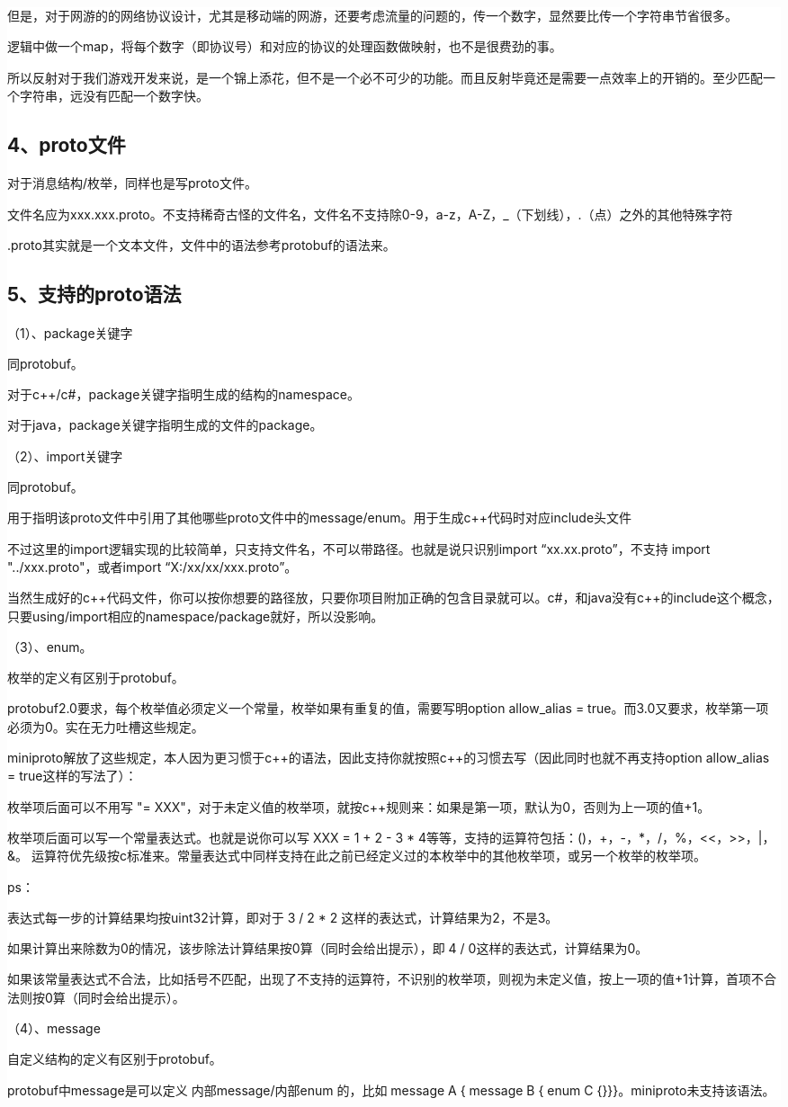但是，对于网游的的网络协议设计，尤其是移动端的网游，还要考虑流量的问题的，传一个数字，显然要比传一个字符串节省很多。

逻辑中做一个map，将每个数字（即协议号）和对应的协议的处理函数做映射，也不是很费劲的事。

所以反射对于我们游戏开发来说，是一个锦上添花，但不是一个必不可少的功能。而且反射毕竟还是需要一点效率上的开销的。至少匹配一个字符串，远没有匹配一个数字快。

## 4、proto文件

对于消息结构/枚举，同样也是写proto文件。

文件名应为xxx.xxx.proto。不支持稀奇古怪的文件名，文件名不支持除0-9，a-z，A-Z，_（下划线），.（点）之外的其他特殊字符

.proto其实就是一个文本文件，文件中的语法参考protobuf的语法来。

## 5、支持的proto语法

（1）、package关键字

同protobuf。

对于c++/c#，package关键字指明生成的结构的namespace。

对于java，package关键字指明生成的文件的package。

（2）、import关键字

同protobuf。

用于指明该proto文件中引用了其他哪些proto文件中的message/enum。用于生成c++代码时对应include头文件

不过这里的import逻辑实现的比较简单，只支持文件名，不可以带路径。也就是说只识别import “xx.xx.proto”，不支持 import "../xxx.proto"，或者import “X:/xx/xx/xxx.proto”。

当然生成好的c++代码文件，你可以按你想要的路径放，只要你项目附加正确的包含目录就可以。c#，和java没有c++的include这个概念，只要using/import相应的namespace/package就好，所以没影响。

（3）、enum。

枚举的定义有区别于protobuf。

protobuf2.0要求，每个枚举值必须定义一个常量，枚举如果有重复的值，需要写明option allow_alias = true。而3.0又要求，枚举第一项必须为0。实在无力吐槽这些规定。

miniproto解放了这些规定，本人因为更习惯于c++的语法，因此支持你就按照c++的习惯去写（因此同时也就不再支持option allow_alias = true这样的写法了）：

枚举项后面可以不用写 "= XXX"，对于未定义值的枚举项，就按c++规则来：如果是第一项，默认为0，否则为上一项的值+1。

枚举项后面可以写一个常量表达式。也就是说你可以写 XXX = 1 + 2 - 3 * 4等等，支持的运算符包括：()，+，-，*，/，%，<<，>>，|，&。 运算符优先级按c标准来。常量表达式中同样支持在此之前已经定义过的本枚举中的其他枚举项，或另一个枚举的枚举项。

ps：

表达式每一步的计算结果均按uint32计算，即对于 3 / 2 * 2 这样的表达式，计算结果为2，不是3。

如果计算出来除数为0的情况，该步除法计算结果按0算（同时会给出提示），即 4 / 0这样的表达式，计算结果为0。

如果该常量表达式不合法，比如括号不匹配，出现了不支持的运算符，不识别的枚举项，则视为未定义值，按上一项的值+1计算，首项不合法则按0算（同时会给出提示）。

（4）、message

自定义结构的定义有区别于protobuf。

protobuf中message是可以定义 内部message/内部enum 的，比如 message A { message B { enum C {}}}。miniproto未支持该语法。
